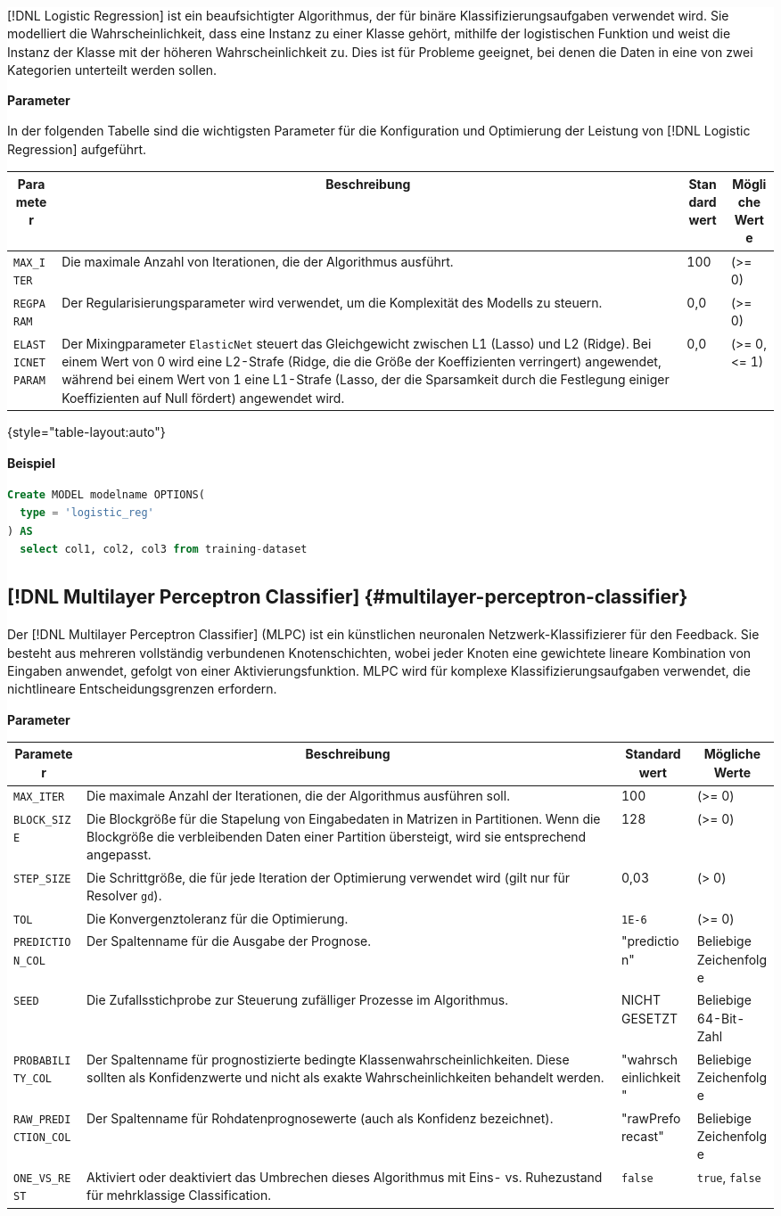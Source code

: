 [!DNL Logistic Regression] ist ein beaufsichtigter Algorithmus, der für binäre Klassifizierungsaufgaben verwendet wird. Sie modelliert die Wahrscheinlichkeit, dass eine Instanz zu einer Klasse gehört, mithilfe der logistischen Funktion und weist die Instanz der Klasse mit der höheren Wahrscheinlichkeit zu. Dies ist für Probleme geeignet, bei denen die Daten in eine von zwei Kategorien unterteilt werden sollen.

**Parameter**

In der folgenden Tabelle sind die wichtigsten Parameter für die Konfiguration und Optimierung der Leistung von [!DNL Logistic Regression] aufgeführt.

| Parameter | Beschreibung | Standardwert | Mögliche Werte |
|----------------------|---------------------------------------------------------------------------------------------------------------------------------------------------------------------------|------------------|----------------|
| `MAX_ITER` | Die maximale Anzahl von Iterationen, die der Algorithmus ausführt. | 100 | (>= 0) |
| `REGPARAM` | Der Regularisierungsparameter wird verwendet, um die Komplexität des Modells zu steuern. | 0,0 | (>= 0) |
| `ELASTICNETPARAM` | Der Mixingparameter `ElasticNet` steuert das Gleichgewicht zwischen L1 (Lasso) und L2 (Ridge). Bei einem Wert von 0 wird eine L2-Strafe (Ridge, die die Größe der Koeffizienten verringert) angewendet, während bei einem Wert von 1 eine L1-Strafe (Lasso, der die Sparsamkeit durch die Festlegung einiger Koeffizienten auf Null fördert) angewendet wird. | 0,0 | (>= 0, &lt;= 1) |

{style="table-layout:auto"}

**Beispiel**

```sql
Create MODEL modelname OPTIONS(
  type = 'logistic_reg'
) AS
  select col1, col2, col3 from training-dataset
```

## [!DNL Multilayer Perceptron Classifier] {#multilayer-perceptron-classifier}

Der [!DNL Multilayer Perceptron Classifier] (MLPC) ist ein künstlichen neuronalen Netzwerk-Klassifizierer für den Feedback. Sie besteht aus mehreren vollständig verbundenen Knotenschichten, wobei jeder Knoten eine gewichtete lineare Kombination von Eingaben anwendet, gefolgt von einer Aktivierungsfunktion. MLPC wird für komplexe Klassifizierungsaufgaben verwendet, die nichtlineare Entscheidungsgrenzen erfordern.

**Parameter**

| Parameter | Beschreibung | Standardwert | Mögliche Werte |
|-----------------------|---------------------------------------------------------------------------------------------------------------------------------------------------------------------------|----------------|------------------------------------------|
| `MAX_ITER` | Die maximale Anzahl der Iterationen, die der Algorithmus ausführen soll. | 100 | (>= 0) |
| `BLOCK_SIZE` | Die Blockgröße für die Stapelung von Eingabedaten in Matrizen in Partitionen. Wenn die Blockgröße die verbleibenden Daten einer Partition übersteigt, wird sie entsprechend angepasst. | 128 | (>= 0) |
| `STEP_SIZE` | Die Schrittgröße, die für jede Iteration der Optimierung verwendet wird (gilt nur für Resolver `gd`). | 0,03 | (> 0) |
| `TOL` | Die Konvergenztoleranz für die Optimierung. | `1E-6` | (>= 0) |
| `PREDICTION_COL` | Der Spaltenname für die Ausgabe der Prognose. | &quot;prediction&quot; | Beliebige Zeichenfolge |
| `SEED` | Die Zufallsstichprobe zur Steuerung zufälliger Prozesse im Algorithmus. | NICHT GESETZT | Beliebige 64-Bit-Zahl |
| `PROBABILITY_COL` | Der Spaltenname für prognostizierte bedingte Klassenwahrscheinlichkeiten. Diese sollten als Konfidenzwerte und nicht als exakte Wahrscheinlichkeiten behandelt werden. | &quot;wahrscheinlichkeit&quot; | Beliebige Zeichenfolge |
| `RAW_PREDICTION_COL` | Der Spaltenname für Rohdatenprognosewerte (auch als Konfidenz bezeichnet). | &quot;rawPreforecast&quot; | Beliebige Zeichenfolge |
| `ONE_VS_REST` | Aktiviert oder deaktiviert das Umbrechen dieses Algorithmus mit Eins- vs. Ruhezustand für mehrklassige Classification. | `false` | `true`, `false` |
